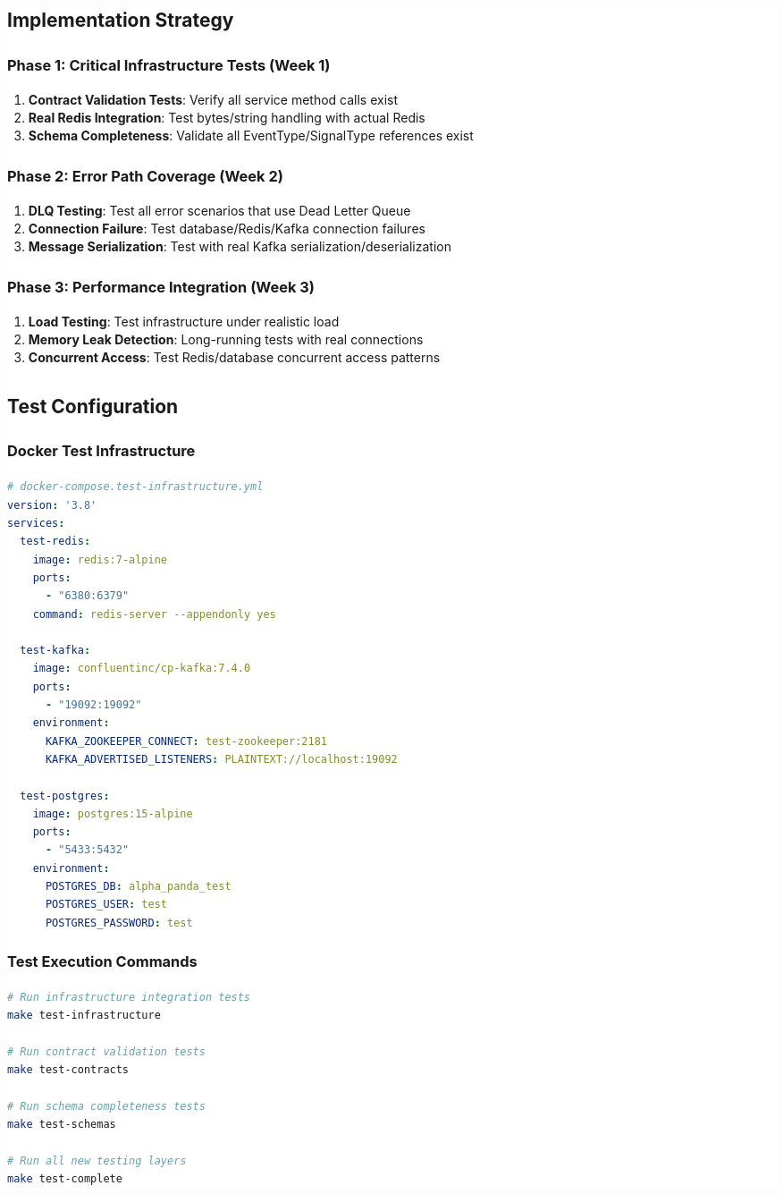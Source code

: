 ## Implementation Strategy

### Phase 1: Critical Infrastructure Tests (Week 1)
1. **Contract Validation Tests**: Verify all service method calls exist
2. **Real Redis Integration**: Test bytes/string handling with actual Redis
3. **Schema Completeness**: Validate all EventType/SignalType references exist

### Phase 2: Error Path Coverage (Week 2)  
1. **DLQ Testing**: Test all error scenarios that use Dead Letter Queue
2. **Connection Failure**: Test database/Redis/Kafka connection failures
3. **Message Serialization**: Test with real Kafka serialization/deserialization

### Phase 3: Performance Integration (Week 3)
1. **Load Testing**: Test infrastructure under realistic load
2. **Memory Leak Detection**: Long-running tests with real connections
3. **Concurrent Access**: Test Redis/database concurrent access patterns

## Test Configuration

### Docker Test Infrastructure
```yaml
# docker-compose.test-infrastructure.yml
version: '3.8'
services:
  test-redis:
    image: redis:7-alpine
    ports:
      - "6380:6379"
    command: redis-server --appendonly yes
    
  test-kafka:
    image: confluentinc/cp-kafka:7.4.0
    ports:
      - "19092:19092"
    environment:
      KAFKA_ZOOKEEPER_CONNECT: test-zookeeper:2181
      KAFKA_ADVERTISED_LISTENERS: PLAINTEXT://localhost:19092
      
  test-postgres:
    image: postgres:15-alpine
    ports:
      - "5433:5432"
    environment:
      POSTGRES_DB: alpha_panda_test
      POSTGRES_USER: test
      POSTGRES_PASSWORD: test
```

### Test Execution Commands
```bash
# Run infrastructure integration tests
make test-infrastructure

# Run contract validation tests  
make test-contracts

# Run schema completeness tests
make test-schemas

# Run all new testing layers
make test-complete
```